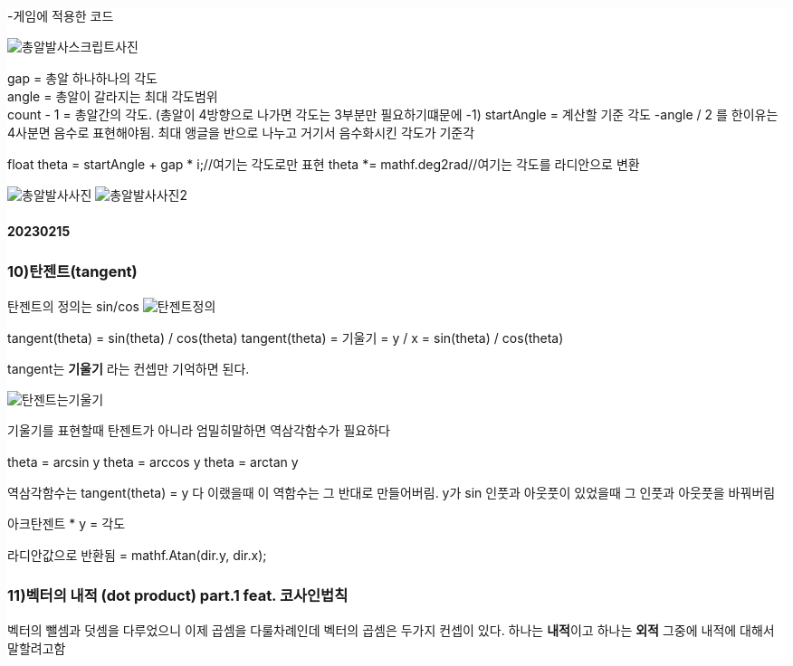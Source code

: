 

-게임에 적용한 코드

![총알발사스크립트사진](총알발사스크립트사진.png)

gap = 총알 하나하나의 각도  
angle = 총알이 갈라지는 최대 각도범위  
count - 1 = 총알간의 각도. (총알이 4방향으로 나가면 각도는 3부분만 필요하기떄문에 -1)
startAngle = 계산할 기준 각도
-angle / 2 를 한이유는 4사분면 음수로 표현해야됨. 최대 앵글을 반으로 나누고 거기서 음수화시킨 각도가 기준각

float theta = startAngle + gap * i;//여기는 각도로만 표현
theta *= mathf.deg2rad//여기는 각도를 라디안으로 변환

![총알발사사진](총알발사사진.png)
![총알발사사진2](총알발사사진2.png)


#### 20230215

### 10)탄젠트(tangent)


탄젠트의 정의는 sin/cos
 ![탄젠트정의](탄젠트정의.png)

tangent(theta) = sin(theta) / cos(theta)
tangent(theta) = 기울기 = y / x = sin(theta) / cos(theta)


tangent는 **기울기** 라는 컨셉만 기억하면 된다.


![탄젠트는기울기](탄젠트는기울기.png)

기울기를 표현할때 탄젠트가 아니라 엄밀히말하면 역삼각함수가 필요하다

theta = arcsin y
theta = arccos y
theta = arctan y

역삼각함수는
tangent(theta) = y 다 이랬을때 이 역함수는 그 반대로 만들어버림.
y가 sin
인풋과 아웃풋이 있었을때 그 인풋과 아웃풋을 바꿔버림

아크탄젠트 * y = 각도

라디안값으로 반환됨 = mathf.Atan(dir.y, dir.x);


### 11)벡터의 내적 (dot product) part.1 feat. 코사인법칙

벡터의 뺄셈과 덧셈을 다루었으니 이제 곱셈을 다룰차례인데
벡터의 곱셈은 두가지 컨셉이 있다. 하나는 **내적**이고 하나는 **외적**
그중에 내적에 대해서 말할려고함
